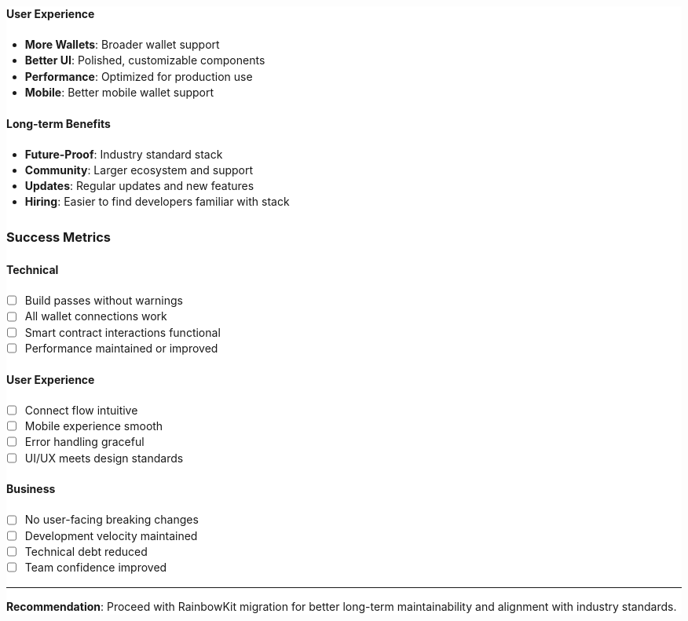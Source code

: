 #### User Experience
- **More Wallets**: Broader wallet support
- **Better UI**: Polished, customizable components
- **Performance**: Optimized for production use
- **Mobile**: Better mobile wallet support

#### Long-term Benefits
- **Future-Proof**: Industry standard stack
- **Community**: Larger ecosystem and support
- **Updates**: Regular updates and new features
- **Hiring**: Easier to find developers familiar with stack

### Success Metrics

#### Technical
- [ ] Build passes without warnings
- [ ] All wallet connections work
- [ ] Smart contract interactions functional
- [ ] Performance maintained or improved

#### User Experience
- [ ] Connect flow intuitive
- [ ] Mobile experience smooth
- [ ] Error handling graceful
- [ ] UI/UX meets design standards

#### Business
- [ ] No user-facing breaking changes
- [ ] Development velocity maintained
- [ ] Technical debt reduced
- [ ] Team confidence improved

---

**Recommendation**: Proceed with RainbowKit migration for better long-term maintainability and alignment with industry standards.

